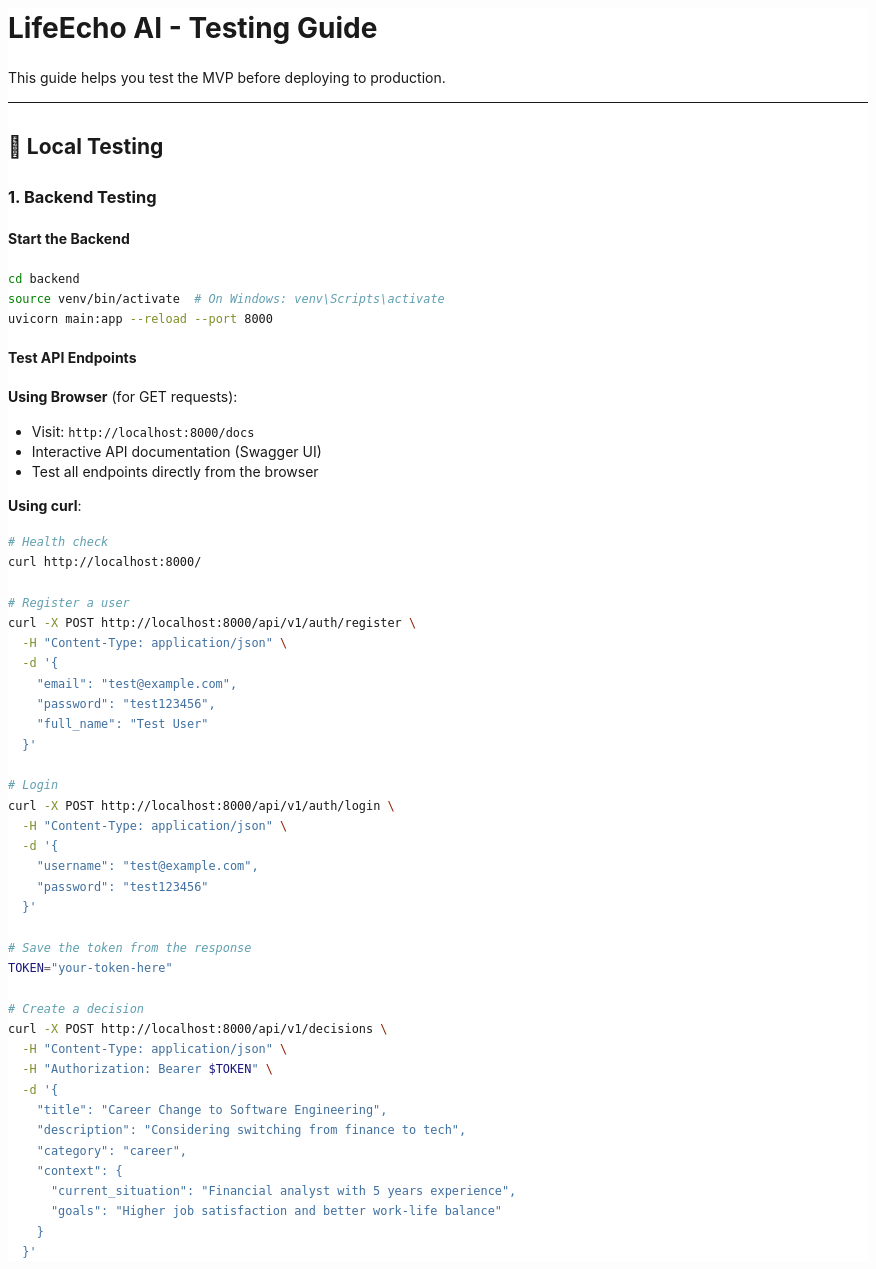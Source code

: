 # LifeEcho AI - Testing Guide

This guide helps you test the MVP before deploying to production.

---

## 🧪 Local Testing

### 1. Backend Testing

#### Start the Backend
```bash
cd backend
source venv/bin/activate  # On Windows: venv\Scripts\activate
uvicorn main:app --reload --port 8000
```

#### Test API Endpoints

**Using Browser** (for GET requests):
- Visit: `http://localhost:8000/docs`
- Interactive API documentation (Swagger UI)
- Test all endpoints directly from the browser

**Using curl**:

```bash
# Health check
curl http://localhost:8000/

# Register a user
curl -X POST http://localhost:8000/api/v1/auth/register \
  -H "Content-Type: application/json" \
  -d '{
    "email": "test@example.com",
    "password": "test123456",
    "full_name": "Test User"
  }'

# Login
curl -X POST http://localhost:8000/api/v1/auth/login \
  -H "Content-Type: application/json" \
  -d '{
    "username": "test@example.com",
    "password": "test123456"
  }'

# Save the token from the response
TOKEN="your-token-here"

# Create a decision
curl -X POST http://localhost:8000/api/v1/decisions \
  -H "Content-Type: application/json" \
  -H "Authorization: Bearer $TOKEN" \
  -d '{
    "title": "Career Change to Software Engineering",
    "description": "Considering switching from finance to tech",
    "category": "career",
    "context": {
      "current_situation": "Financial analyst with 5 years experience",
      "goals": "Higher job satisfaction and better work-life balance"
    }
  }'

```